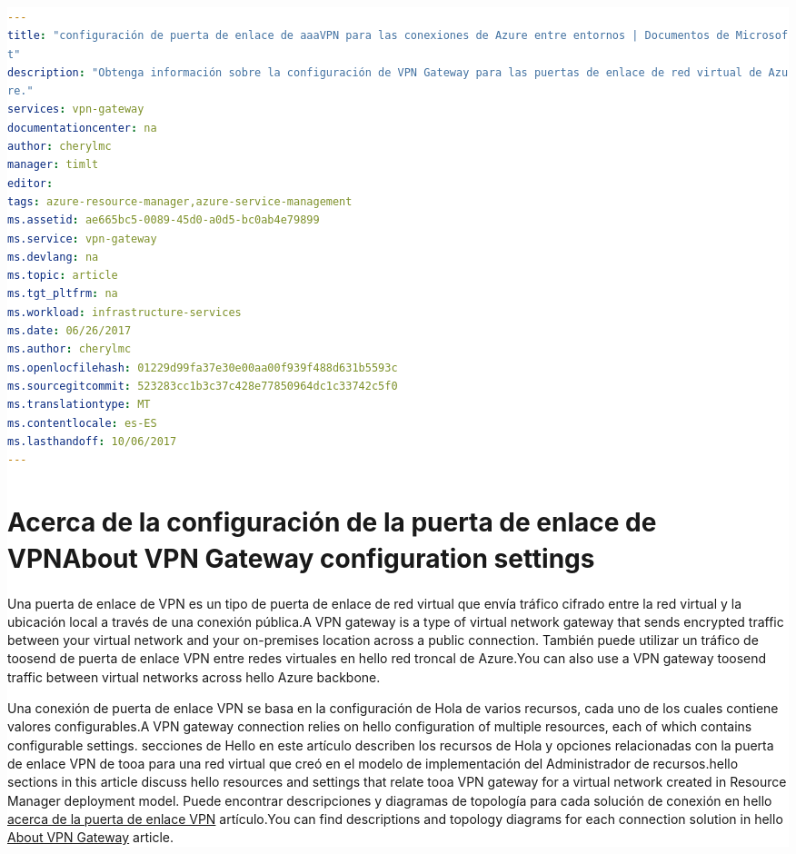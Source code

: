 ```yaml
---
title: "configuración de puerta de enlace de aaaVPN para las conexiones de Azure entre entornos | Documentos de Microsoft"
description: "Obtenga información sobre la configuración de VPN Gateway para las puertas de enlace de red virtual de Azure."
services: vpn-gateway
documentationcenter: na
author: cherylmc
manager: timlt
editor: 
tags: azure-resource-manager,azure-service-management
ms.assetid: ae665bc5-0089-45d0-a0d5-bc0ab4e79899
ms.service: vpn-gateway
ms.devlang: na
ms.topic: article
ms.tgt_pltfrm: na
ms.workload: infrastructure-services
ms.date: 06/26/2017
ms.author: cherylmc
ms.openlocfilehash: 01229d99fa37e30e00aa00f939f488d631b5593c
ms.sourcegitcommit: 523283cc1b3c37c428e77850964dc1c33742c5f0
ms.translationtype: MT
ms.contentlocale: es-ES
ms.lasthandoff: 10/06/2017
---
```

# <a name="about-vpn-gateway-configuration-settings"></a><span data-ttu-id="15437-103">Acerca de la configuración de la puerta de enlace de VPN</span><span class="sxs-lookup"><span data-stu-id="15437-103">About VPN Gateway configuration settings</span></span>

<span data-ttu-id="15437-104">Una puerta de enlace de VPN es un tipo de puerta de enlace de red virtual que envía tráfico cifrado entre la red virtual y la ubicación local a través de una conexión pública.</span><span class="sxs-lookup"><span data-stu-id="15437-104">A VPN gateway is a type of virtual network gateway that sends encrypted traffic between your virtual network and your on-premises location across a public connection.</span></span> <span data-ttu-id="15437-105">También puede utilizar un tráfico de toosend de puerta de enlace VPN entre redes virtuales en hello red troncal de Azure.</span><span class="sxs-lookup"><span data-stu-id="15437-105">You can also use a VPN gateway toosend traffic between virtual networks across hello Azure backbone.</span></span>

<span data-ttu-id="15437-106">Una conexión de puerta de enlace VPN se basa en la configuración de Hola de varios recursos, cada uno de los cuales contiene valores configurables.</span><span class="sxs-lookup"><span data-stu-id="15437-106">A VPN gateway connection relies on hello configuration of multiple resources, each of which contains configurable settings.</span></span> <span data-ttu-id="15437-107">secciones de Hello en este artículo describen los recursos de Hola y opciones relacionadas con la puerta de enlace VPN de tooa para una red virtual que creó en el modelo de implementación del Administrador de recursos.</span><span class="sxs-lookup"><span data-stu-id="15437-107">hello sections in this article discuss hello resources and settings that relate tooa VPN gateway for a virtual network created in Resource Manager deployment model.</span></span> <span data-ttu-id="15437-108">Puede encontrar descripciones y diagramas de topología para cada solución de conexión en hello [acerca de la puerta de enlace VPN](vpn-gateway-about-vpngateways.md) artículo.</span><span class="sxs-lookup"><span data-stu-id="15437-108">You can find descriptions and topology diagrams for each connection solution in hello [About VPN Gateway](vpn-gateway-about-vpngateways.md) article.</span></span>
